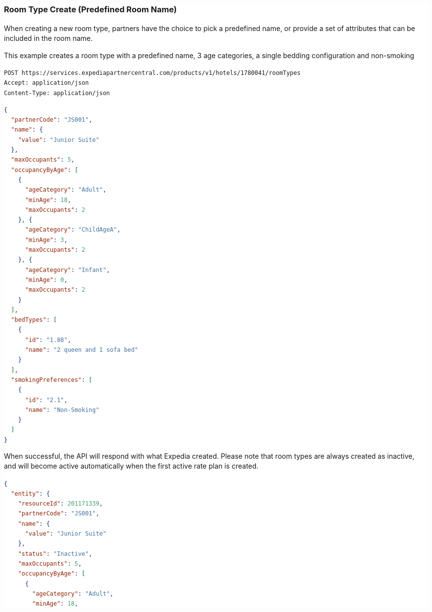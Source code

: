 ### Room Type Create (Predefined Room Name)
When creating a new room type, partners have the choice to pick a predefined name, or provide a set of attributes that can be included in the room name.

This example creates a room type with a predefined name, 3 age categories, a single bedding configuration and non-smoking
```HTTP
POST https://services.expediapartnercentral.com/products/v1/hotels/1780041/roomTypes
Accept: application/json
Content-Type: application/json
```
```JSON
{
  "partnerCode": "JS001",
  "name": {
    "value": "Junior Suite"
  },
  "maxOccupants": 5,
  "occupancyByAge": [
    {
      "ageCategory": "Adult",
      "minAge": 18,
      "maxOccupants": 2
    }, {
      "ageCategory": "ChildAgeA",
      "minAge": 3,
      "maxOccupants": 2
    }, {
      "ageCategory": "Infant",
      "minAge": 0,
      "maxOccupants": 2
    }
  ],
  "bedTypes": [
    {
      "id": "1.88",
      "name": "2 queen and 1 sofa bed"
    }
  ],
  "smokingPreferences": [
    {
      "id": "2.1",
      "name": "Non-Smoking"
    }
  ]
}
```
When successful, the API will respond with what Expedia created. Please note that room types are always created as inactive, and will become active automatically when the first active rate plan is created.
```JSON
{
  "entity": {
    "resourceId": 201171339,
    "partnerCode": "JS001",
    "name": {
      "value": "Junior Suite"
    },
    "status": "Inactive",
    "maxOccupants": 5,
    "occupancyByAge": [
      {
        "ageCategory": "Adult",
        "minAge": 18,
```